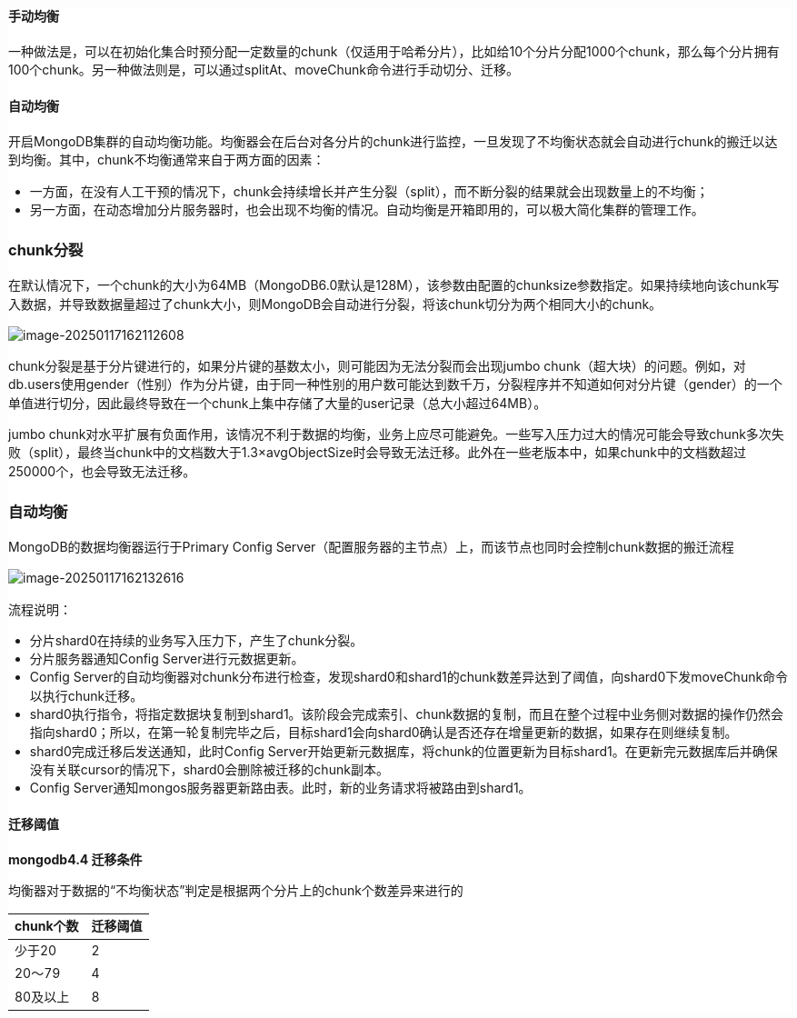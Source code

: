 #### **手动均衡**

一种做法是，可以在初始化集合时预分配一定数量的chunk（仅适用于哈希分片），比如给10个分片分配1000个chunk，那么每个分片拥有100个chunk。另一种做法则是，可以通过splitAt、moveChunk命令进行手动切分、迁移。

#### **自动均衡**

开启MongoDB集群的自动均衡功能。均衡器会在后台对各分片的chunk进行监控，一旦发现了不均衡状态就会自动进行chunk的搬迁以达到均衡。其中，chunk不均衡通常来自于两方面的因素：

- 一方面，在没有人工干预的情况下，chunk会持续增长并产生分裂（split），而不断分裂的结果就会出现数量上的不均衡；
- 另一方面，在动态增加分片服务器时，也会出现不均衡的情况。自动均衡是开箱即用的，可以极大简化集群的管理工作。

### **chunk分裂**

在默认情况下，一个chunk的大小为64MB（MongoDB6.0默认是128M），该参数由配置的chunksize参数指定。如果持续地向该chunk写入数据，并导致数据量超过了chunk大小，则MongoDB会自动进行分裂，将该chunk切分为两个相同大小的chunk。

![image-20250117162112608](https://blog-1304855543.cos.ap-guangzhou.myqcloud.com/blog/202501171621665.png)

chunk分裂是基于分片键进行的，如果分片键的基数太小，则可能因为无法分裂而会出现jumbo chunk（超大块）的问题。例如，对db.users使用gender（性别）作为分片键，由于同一种性别的用户数可能达到数千万，分裂程序并不知道如何对分片键（gender）的一个单值进行切分，因此最终导致在一个chunk上集中存储了大量的user记录（总大小超过64MB）。

jumbo chunk对水平扩展有负面作用，该情况不利于数据的均衡，业务上应尽可能避免。一些写入压力过大的情况可能会导致chunk多次失败（split），最终当chunk中的文档数大于1.3×avgObjectSize时会导致无法迁移。此外在一些老版本中，如果chunk中的文档数超过250000个，也会导致无法迁移。

### **自动均衡**

MongoDB的数据均衡器运行于Primary Config Server（配置服务器的主节点）上，而该节点也同时会控制chunk数据的搬迁流程

![image-20250117162132616](https://blog-1304855543.cos.ap-guangzhou.myqcloud.com/blog/202501171621691.png)

流程说明：

- 分片shard0在持续的业务写入压力下，产生了chunk分裂。
- 分片服务器通知Config Server进行元数据更新。
- Config Server的自动均衡器对chunk分布进行检查，发现shard0和shard1的chunk数差异达到了阈值，向shard0下发moveChunk命令以执行chunk迁移。
- shard0执行指令，将指定数据块复制到shard1。该阶段会完成索引、chunk数据的复制，而且在整个过程中业务侧对数据的操作仍然会指向shard0；所以，在第一轮复制完毕之后，目标shard1会向shard0确认是否还存在增量更新的数据，如果存在则继续复制。
-  shard0完成迁移后发送通知，此时Config Server开始更新元数据库，将chunk的位置更新为目标shard1。在更新完元数据库后并确保没有关联cursor的情况下，shard0会删除被迁移的chunk副本。
- Config Server通知mongos服务器更新路由表。此时，新的业务请求将被路由到shard1。

#### **迁移阈值**

**mongodb4.4 迁移条件**

均衡器对于数据的“不均衡状态”判定是根据两个分片上的chunk个数差异来进行的

| chunk个数 | 迁移阈值 |
| --------- | -------- |
| 少于20    | 2        |
| 20～79    | 4        |
| 80及以上  | 8        |
